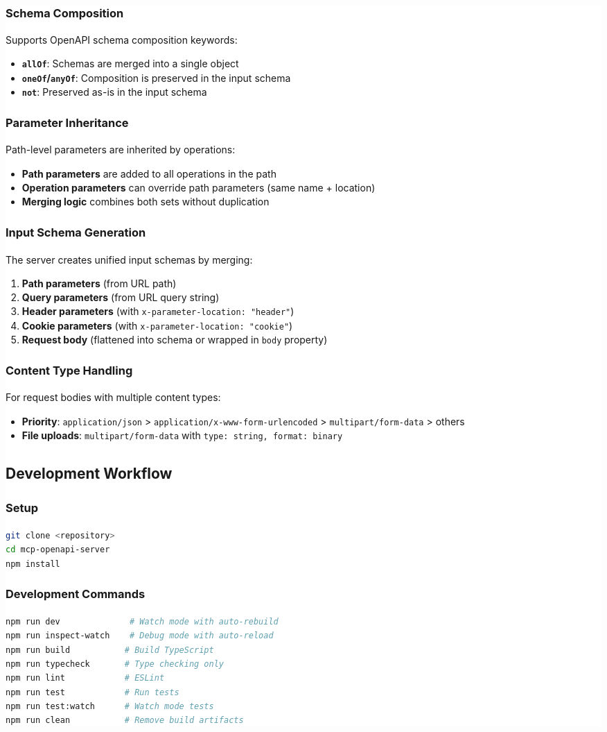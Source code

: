 ### Schema Composition

Supports OpenAPI schema composition keywords:

- **`allOf`**: Schemas are merged into a single object
- **`oneOf`/`anyOf`**: Composition is preserved in the input schema
- **`not`**: Preserved as-is in the input schema

### Parameter Inheritance

Path-level parameters are inherited by operations:

- **Path parameters** are added to all operations in the path
- **Operation parameters** can override path parameters (same name + location)
- **Merging logic** combines both sets without duplication

### Input Schema Generation

The server creates unified input schemas by merging:

1. **Path parameters** (from URL path)
2. **Query parameters** (from URL query string)
3. **Header parameters** (with `x-parameter-location: "header"`)
4. **Cookie parameters** (with `x-parameter-location: "cookie"`)
5. **Request body** (flattened into schema or wrapped in `body` property)

### Content Type Handling

For request bodies with multiple content types:

- **Priority**: `application/json` > `application/x-www-form-urlencoded` > `multipart/form-data` > others
- **File uploads**: `multipart/form-data` with `type: string, format: binary`

## Development Workflow

### Setup

```bash
git clone <repository>
cd mcp-openapi-server
npm install
```

### Development Commands

```bash
npm run dev              # Watch mode with auto-rebuild
npm run inspect-watch    # Debug mode with auto-reload
npm run build           # Build TypeScript
npm run typecheck       # Type checking only
npm run lint            # ESLint
npm run test            # Run tests
npm run test:watch      # Watch mode tests
npm run clean           # Remove build artifacts
```
